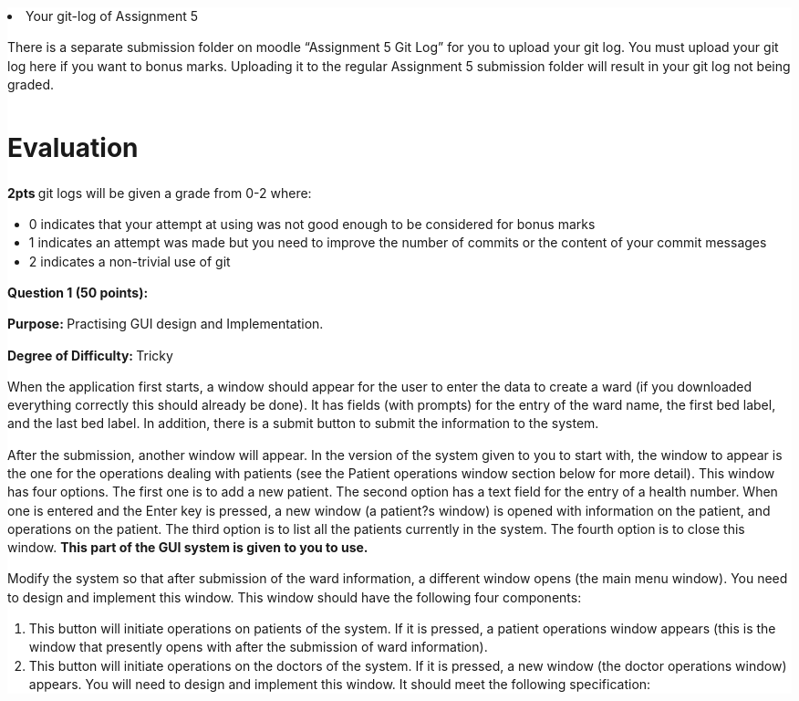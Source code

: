  <li>Your git-log of Assignment 5</li>

</ul>

There is a separate submission folder on moodle “Assignment 5 Git Log” for you to upload your git log. You must upload your git log here if you want to bonus marks. Uploading it to the regular Assignment 5 submission folder will result in your git log not being graded.

<h1>Evaluation</h1>

<strong>2pts </strong>git logs will be given a grade from 0-2 where:

<ul>

 <li>0 indicates that your attempt at using was not good enough to be considered for bonus marks</li>

 <li>1 indicates an attempt was made but you need to improve the number of commits or the content of your commit messages</li>

 <li>2 indicates a non-trivial use of git</li>

</ul>

<strong>Question 1 (50 points):</strong>

<strong>Purpose: </strong>Practising GUI design and Implementation.

<strong>Degree of Difficulty: </strong>Tricky

When the application first starts, a window should appear for the user to enter the data to create a ward (if you downloaded everything correctly this should already be done). It has fields (with prompts) for the entry of the ward name, the first bed label, and the last bed label. In addition, there is a submit button to submit the information to the system.

After the submission, another window will appear. In the version of the system given to you to start with, the window to appear is the one for the operations dealing with patients (see the Patient operations window section below for more detail). This window has four options. The first one is to add a new patient. The second option has a text field for the entry of a health number. When one is entered and the Enter key is pressed, a new window (a patient?s window) is opened with information on the patient, and operations on the patient. The third option is to list all the patients currently in the system. The fourth option is to close this window. <strong>This part of the GUI system is given to you to use.</strong>

Modify the system so that after submission of the ward information, a different window opens (the main menu window). You need to design and implement this window. This window should have the following four components:

<ol>

 <li>This button will initiate operations on patients of the system. If it is pressed, a patient operations window appears (this is the window that presently opens with after the submission of ward information).</li>

 <li>This button will initiate operations on the doctors of the system. If it is pressed, a new window (the doctor operations window) appears. You will need to design and implement this window. It should meet the following specification:

  <ul>
